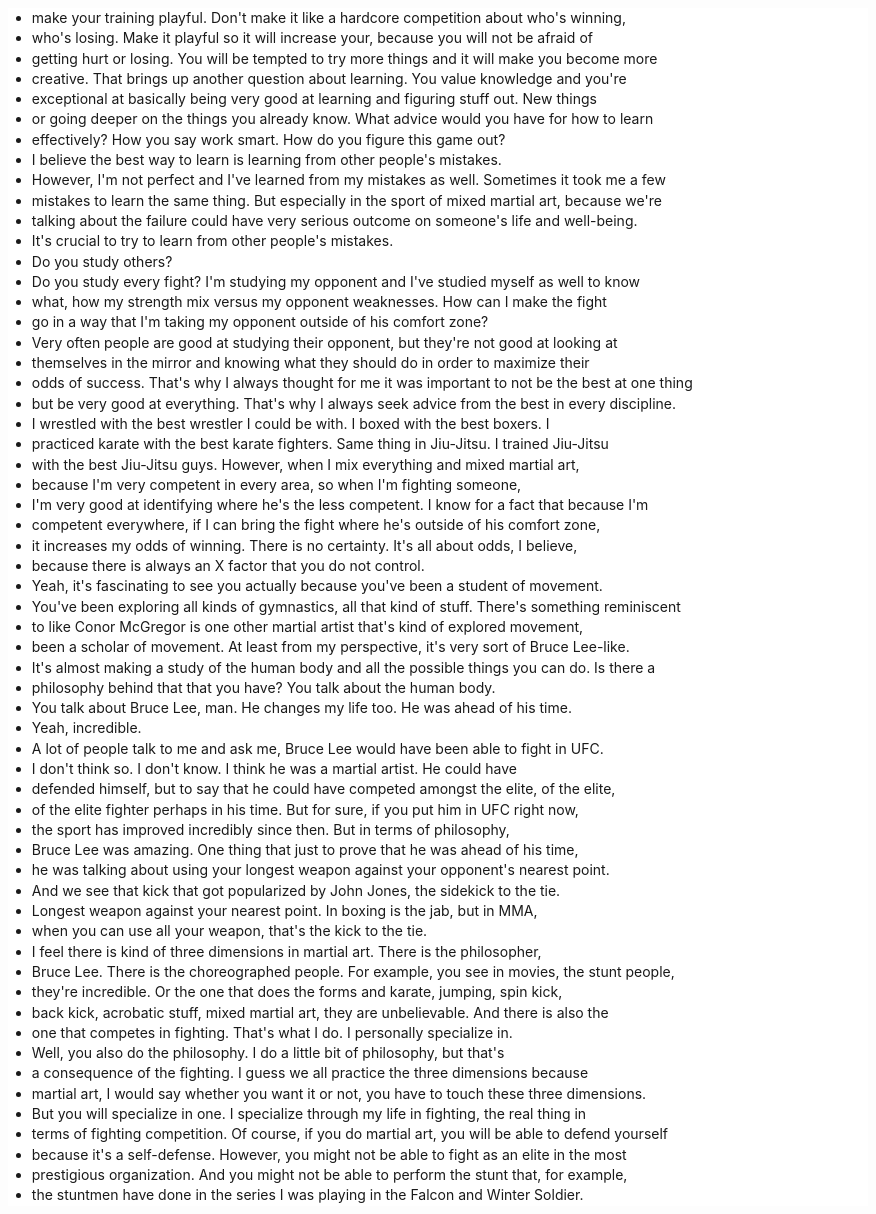 *  make your training playful. Don't make it like a hardcore competition about who's winning,
*  who's losing. Make it playful so it will increase your, because you will not be afraid of
*  getting hurt or losing. You will be tempted to try more things and it will make you become more
*  creative. That brings up another question about learning. You value knowledge and you're
*  exceptional at basically being very good at learning and figuring stuff out. New things
*  or going deeper on the things you already know. What advice would you have for how to learn
*  effectively? How you say work smart. How do you figure this game out?
*  I believe the best way to learn is learning from other people's mistakes.
*  However, I'm not perfect and I've learned from my mistakes as well. Sometimes it took me a few
*  mistakes to learn the same thing. But especially in the sport of mixed martial art, because we're
*  talking about the failure could have very serious outcome on someone's life and well-being.
*  It's crucial to try to learn from other people's mistakes.
*  Do you study others?
*  Do you study every fight? I'm studying my opponent and I've studied myself as well to know
*  what, how my strength mix versus my opponent weaknesses. How can I make the fight
*  go in a way that I'm taking my opponent outside of his comfort zone?
*  Very often people are good at studying their opponent, but they're not good at looking at
*  themselves in the mirror and knowing what they should do in order to maximize their
*  odds of success. That's why I always thought for me it was important to not be the best at one thing
*  but be very good at everything. That's why I always seek advice from the best in every discipline.
*  I wrestled with the best wrestler I could be with. I boxed with the best boxers. I
*  practiced karate with the best karate fighters. Same thing in Jiu-Jitsu. I trained Jiu-Jitsu
*  with the best Jiu-Jitsu guys. However, when I mix everything and mixed martial art,
*  because I'm very competent in every area, so when I'm fighting someone,
*  I'm very good at identifying where he's the less competent. I know for a fact that because I'm
*  competent everywhere, if I can bring the fight where he's outside of his comfort zone,
*  it increases my odds of winning. There is no certainty. It's all about odds, I believe,
*  because there is always an X factor that you do not control.
*  Yeah, it's fascinating to see you actually because you've been a student of movement.
*  You've been exploring all kinds of gymnastics, all that kind of stuff. There's something reminiscent
*  to like Conor McGregor is one other martial artist that's kind of explored movement,
*  been a scholar of movement. At least from my perspective, it's very sort of Bruce Lee-like.
*  It's almost making a study of the human body and all the possible things you can do. Is there a
*  philosophy behind that that you have? You talk about the human body.
*  You talk about Bruce Lee, man. He changes my life too. He was ahead of his time.
*  Yeah, incredible.
*  A lot of people talk to me and ask me, Bruce Lee would have been able to fight in UFC.
*  I don't think so. I don't know. I think he was a martial artist. He could have
*  defended himself, but to say that he could have competed amongst the elite, of the elite,
*  of the elite fighter perhaps in his time. But for sure, if you put him in UFC right now,
*  the sport has improved incredibly since then. But in terms of philosophy,
*  Bruce Lee was amazing. One thing that just to prove that he was ahead of his time,
*  he was talking about using your longest weapon against your opponent's nearest point.
*  And we see that kick that got popularized by John Jones, the sidekick to the tie.
*  Longest weapon against your nearest point. In boxing is the jab, but in MMA,
*  when you can use all your weapon, that's the kick to the tie.
*  I feel there is kind of three dimensions in martial art. There is the philosopher,
*  Bruce Lee. There is the choreographed people. For example, you see in movies, the stunt people,
*  they're incredible. Or the one that does the forms and karate, jumping, spin kick,
*  back kick, acrobatic stuff, mixed martial art, they are unbelievable. And there is also the
*  one that competes in fighting. That's what I do. I personally specialize in.
*  Well, you also do the philosophy. I do a little bit of philosophy, but that's
*  a consequence of the fighting. I guess we all practice the three dimensions because
*  martial art, I would say whether you want it or not, you have to touch these three dimensions.
*  But you will specialize in one. I specialize through my life in fighting, the real thing in
*  terms of fighting competition. Of course, if you do martial art, you will be able to defend yourself
*  because it's a self-defense. However, you might not be able to fight as an elite in the most
*  prestigious organization. And you might not be able to perform the stunt that, for example,
*  the stuntmen have done in the series I was playing in the Falcon and Winter Soldier.